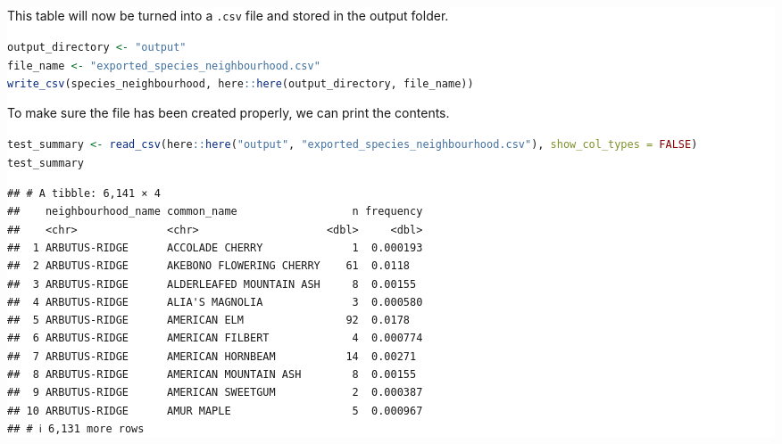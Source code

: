 
This table will now be turned into a `.csv` file and stored in the
output folder.

``` r
output_directory <- "output"
file_name <- "exported_species_neighbourhood.csv"
write_csv(species_neighbourhood, here::here(output_directory, file_name))
```

To make sure the file has been created properly, we can print the
contents.

``` r
test_summary <- read_csv(here::here("output", "exported_species_neighbourhood.csv"), show_col_types = FALSE)
test_summary
```

    ## # A tibble: 6,141 × 4
    ##    neighbourhood_name common_name                  n frequency
    ##    <chr>              <chr>                    <dbl>     <dbl>
    ##  1 ARBUTUS-RIDGE      ACCOLADE CHERRY              1  0.000193
    ##  2 ARBUTUS-RIDGE      AKEBONO FLOWERING CHERRY    61  0.0118  
    ##  3 ARBUTUS-RIDGE      ALDERLEAFED MOUNTAIN ASH     8  0.00155 
    ##  4 ARBUTUS-RIDGE      ALIA'S MAGNOLIA              3  0.000580
    ##  5 ARBUTUS-RIDGE      AMERICAN ELM                92  0.0178  
    ##  6 ARBUTUS-RIDGE      AMERICAN FILBERT             4  0.000774
    ##  7 ARBUTUS-RIDGE      AMERICAN HORNBEAM           14  0.00271 
    ##  8 ARBUTUS-RIDGE      AMERICAN MOUNTAIN ASH        8  0.00155 
    ##  9 ARBUTUS-RIDGE      AMERICAN SWEETGUM            2  0.000387
    ## 10 ARBUTUS-RIDGE      AMUR MAPLE                   5  0.000967
    ## # ℹ 6,131 more rows
